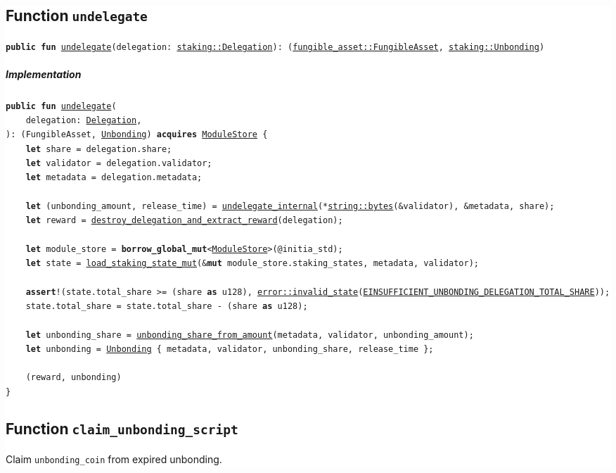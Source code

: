## Function `undelegate`



<pre><code><b>public</b> <b>fun</b> <a href="staking.md#0x1_staking_undelegate">undelegate</a>(delegation: <a href="staking.md#0x1_staking_Delegation">staking::Delegation</a>): (<a href="fungible_asset.md#0x1_fungible_asset_FungibleAsset">fungible_asset::FungibleAsset</a>, <a href="staking.md#0x1_staking_Unbonding">staking::Unbonding</a>)
</code></pre>



##### Implementation


<pre><code><b>public</b> <b>fun</b> <a href="staking.md#0x1_staking_undelegate">undelegate</a>(
    delegation: <a href="staking.md#0x1_staking_Delegation">Delegation</a>,
): (FungibleAsset, <a href="staking.md#0x1_staking_Unbonding">Unbonding</a>) <b>acquires</b> <a href="staking.md#0x1_staking_ModuleStore">ModuleStore</a> {
    <b>let</b> share = delegation.share;
    <b>let</b> validator = delegation.validator;
    <b>let</b> metadata = delegation.metadata;

    <b>let</b> (unbonding_amount, release_time) = <a href="staking.md#0x1_staking_undelegate_internal">undelegate_internal</a>(*<a href="../../move_nursery/../move_stdlib/doc/string.md#0x1_string_bytes">string::bytes</a>(&validator), &metadata, share);
    <b>let</b> reward = <a href="staking.md#0x1_staking_destroy_delegation_and_extract_reward">destroy_delegation_and_extract_reward</a>(delegation);

    <b>let</b> module_store = <b>borrow_global_mut</b>&lt;<a href="staking.md#0x1_staking_ModuleStore">ModuleStore</a>&gt;(@initia_std);
    <b>let</b> state = <a href="staking.md#0x1_staking_load_staking_state_mut">load_staking_state_mut</a>(&<b>mut</b> module_store.staking_states, metadata, validator);

    <b>assert</b>!(state.total_share &gt;= (share <b>as</b> u128), <a href="../../move_nursery/../move_stdlib/doc/error.md#0x1_error_invalid_state">error::invalid_state</a>(<a href="staking.md#0x1_staking_EINSUFFICIENT_UNBONDING_DELEGATION_TOTAL_SHARE">EINSUFFICIENT_UNBONDING_DELEGATION_TOTAL_SHARE</a>));
    state.total_share = state.total_share - (share <b>as</b> u128);

    <b>let</b> unbonding_share = <a href="staking.md#0x1_staking_unbonding_share_from_amount">unbonding_share_from_amount</a>(metadata, validator, unbonding_amount);
    <b>let</b> unbonding = <a href="staking.md#0x1_staking_Unbonding">Unbonding</a> { metadata, validator, unbonding_share, release_time };

    (reward, unbonding)
}
</code></pre>



<a id="0x1_staking_claim_unbonding_script"></a>

## Function `claim_unbonding_script`

Claim <code>unbonding_coin</code> from expired unbonding.
